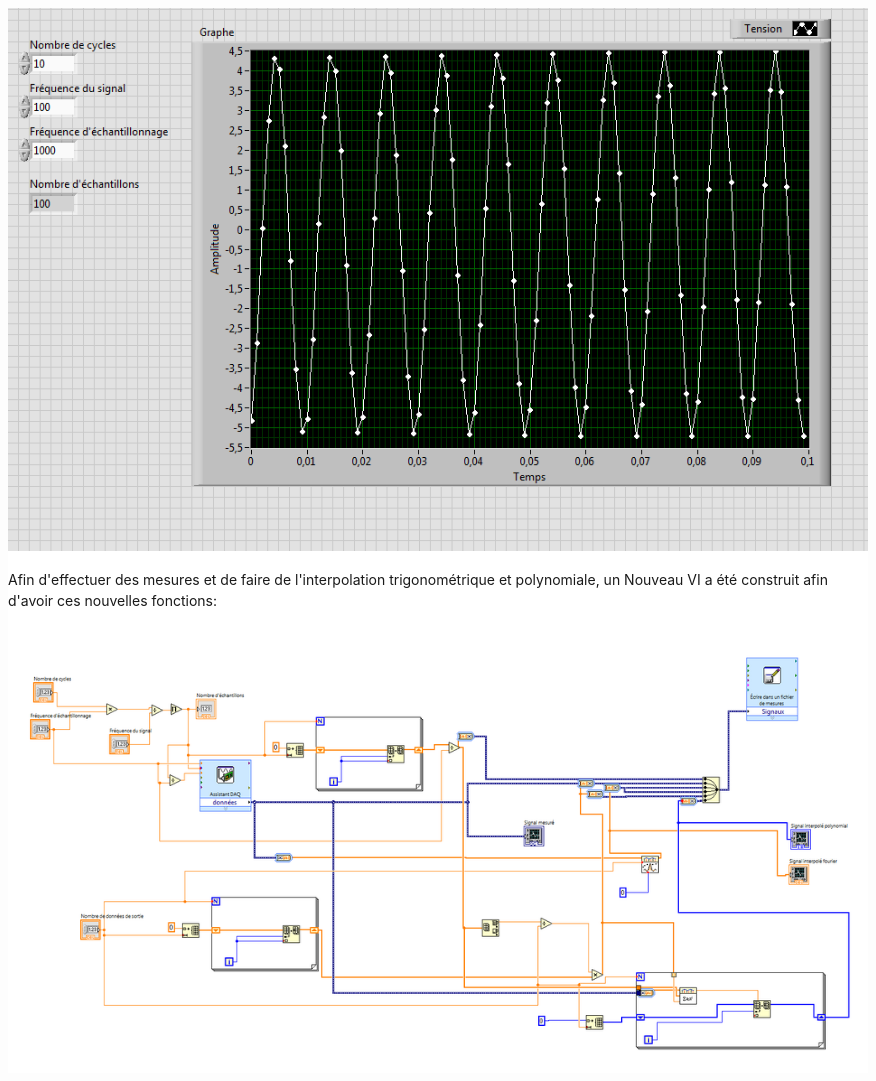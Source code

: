 ![VI_param_faceavant](assets/VI_param_faceavant.PNG)

Afin d'effectuer des mesures et de faire de l'interpolation trigonométrique et polynomiale, un Nouveau VI a été construit afin d'avoir ces nouvelles fonctions:

![VI_interpol](assets/VI_interpol.PNG)
